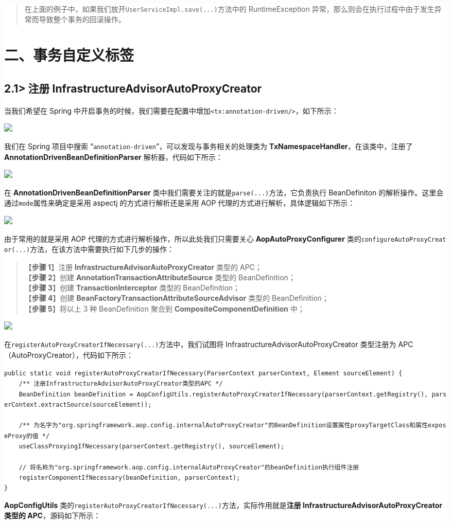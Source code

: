 > 在上面的例子中，如果我们放开`UserServiceImpl.save(...)`方法中的 RuntimeException 异常，那么则会在执行过程中由于发生异常而导致整个事务的回滚操作。

二、事务自定义标签
=========

2.1> 注册 InfrastructureAdvisorAutoProxyCreator
---------------------------------------------

当我们希望在 Spring 中开启事务的时候，我们需要在配置中增加`<tx:annotation-driven/>`，如下所示：

![](https://mmbiz.qpic.cn/mmbiz_png/AZHyCoMMOCiccjIpiasiaArKPg6Jgzrg9M4SNwaNPiclCwNicqWPQIQBft4fQ4iaOYdoQAGroNOcjekcib0Naibs8lcPUg/640?wx_fmt=png)

我们在 Spring 项目中搜索 “`annotation-driven`”，可以发现与事务相关的处理类为 **TxNamespaceHandler**，在该类中，注册了 **AnnotationDrivenBeanDefinitionParser** 解析器，代码如下所示：

![](https://mmbiz.qpic.cn/mmbiz_png/AZHyCoMMOCiccjIpiasiaArKPg6Jgzrg9M4tOqYYsoaN2va4U8ynAIxYnoRN8He0cicrZWAcJnUPbbCAf2aeYrZWZg/640?wx_fmt=png)

在 **AnnotationDrivenBeanDefinitionParser** 类中我们需要关注的就是`parse(...)`方法，它负责执行 BeanDefiniton 的解析操作。这里会通过`mode`属性来确定是采用 aspectj 的方式进行解析还是采用 AOP 代理的方式进行解析，具体逻辑如下所示：

![](https://mmbiz.qpic.cn/mmbiz_png/AZHyCoMMOCiccjIpiasiaArKPg6Jgzrg9M4kBsbd6o87EIS54BPqmyZ8EHlUgFYfz8eJia80ib04r6dJ83fTtLdfzxA/640?wx_fmt=png)

由于常用的就是采用 AOP 代理的方式进行解析操作，所以此处我们只需要关心 **AopAutoProxyConfigurer** 类的`configureAutoProxyCreator(...)`方法，在该方法中需要执行如下几步的操作：

> 【**步骤 1**】注册 **InfrastructureAdvisorAutoProxyCreator** 类型的 APC；  
> 【**步骤 2**】创建 **AnnotationTransactionAttributeSource** 类型的 BeanDefinition；  
> 【**步骤 3**】创建 **TransactionInterceptor** 类型的 BeanDefinition；  
> 【**步骤 4**】创建 **BeanFactoryTransactionAttributeSourceAdvisor** 类型的 BeanDefinition；  
> 【**步骤 5**】将以上 3 种 BeanDefinition 聚合到 **CompositeComponentDefinition** 中；

![](https://mmbiz.qpic.cn/mmbiz_png/AZHyCoMMOCiccjIpiasiaArKPg6Jgzrg9M4iaoZhkyV32CSCKsYCt42fOVrQ5slenMFMibm9AsTfbA25ibWHZezIK0jw/640?wx_fmt=png)

在`registerAutoProxyCreatorIfNecessary(...)`方法中，我们试图将 InfrastructureAdvisorAutoProxyCreator 类型注册为 APC（AutoProxyCreator），代码如下所示：

```
public static void registerAutoProxyCreatorIfNecessary(ParserContext parserContext, Element sourceElement) {
    /** 注册InfrastructureAdvisorAutoProxyCreator类型的APC */
    BeanDefinition beanDefinition = AopConfigUtils.registerAutoProxyCreatorIfNecessary(parserContext.getRegistry(), parserContext.extractSource(sourceElement));

    /** 为名字为"org.springframework.aop.config.internalAutoProxyCreator"的BeanDefinition设置属性proxyTargetClass和属性exposeProxy的值 */
    useClassProxyingIfNecessary(parserContext.getRegistry(), sourceElement);

    // 将名称为"org.springframework.aop.config.internalAutoProxyCreator"的beanDefinition执行组件注册
    registerComponentIfNecessary(beanDefinition, parserContext);
}

```

**AopConfigUtils** 类的`registerAutoProxyCreatorIfNecessary(...)`方法，实际作用就是**注册 InfrastructureAdvisorAutoProxyCreator 类型的 APC**，源码如下所示：
